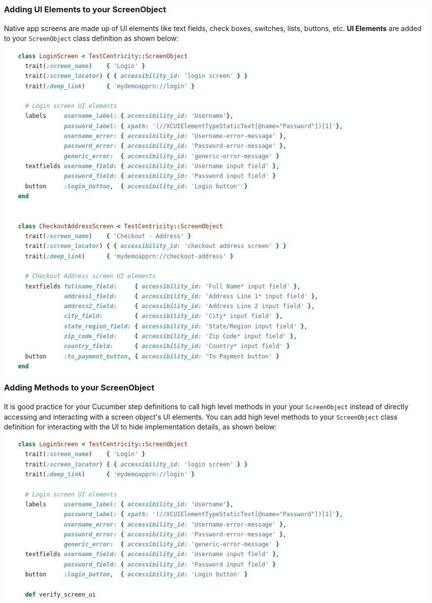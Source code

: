 ### Adding UI Elements to your ScreenObject

Native app screens are made up of UI elements like text fields, check boxes, switches, lists, buttons, etc. **UI Elements**
are added to your `ScreenObject` class definition as shown below:
```ruby
    class LoginScreen < TestCentricity::ScreenObject
      trait(:screen_name)    { 'Login' }
      trait(:screen_locator) { { accessibility_id: 'login screen' } }
      trait(:deep_link)      { 'mydemoapprn://login' }
      
      # Login screen UI elements
      labels     username_label: { accessibility_id: 'Username'},
                 password_label: { xpath: '(//XCUIElementTypeStaticText[@name="Password"])[1]'},
                 username_error: { accessibility_id: 'Username-error-message' },
                 password_error: { accessibility_id: 'Password-error-message' },
                 generic_error:  { accessibility_id: 'generic-error-message' }
      textfields username_field: { accessibility_id: 'Username input field' },
                 password_field: { accessibility_id: 'Password input field' }
      button     :login_button,  { accessibility_id: 'Login button' }
    end


    class CheckoutAddressScreen < TestCentricity::ScreenObject
      trait(:screen_name)    { 'Checkout - Address' }
      trait(:screen_locator) { { accessibility_id: 'checkout address screen' } }
      trait(:deep_link)      { 'mydemoapprn://checkout-address' }
      
      # Checkout Address screen UI elements
      textfields fullname_field:     { accessibility_id: 'Full Name* input field' },
                 address1_field:     { accessibility_id: 'Address Line 1* input field' },
                 address2_field:     { accessibility_id: 'Address Line 2 input field' },
                 city_field:         { accessibility_id: 'City* input field' },
                 state_region_field: { accessibility_id: 'State/Region input field' },
                 zip_code_field:     { accessibility_id: 'Zip Code* input field' },
                 country_field:      { accessibility_id: 'Country* input field' }
      button     :to_payment_button, { accessibility_id: 'To Payment button' }
    end
```

### Adding Methods to your ScreenObject

It is good practice for your Cucumber step definitions to call high level methods in your your `ScreenObject` instead of
directly accessing and interacting with a screen object's UI elements. You can add high level methods to your `ScreenObject`
class definition for interacting with the UI to hide implementation details, as shown below:
```ruby
    class LoginScreen < TestCentricity::ScreenObject
      trait(:screen_name)    { 'Login' }
      trait(:screen_locator) { { accessibility_id: 'login screen' } }
      trait(:deep_link)      { 'mydemoapprn://login' }
      
      # Login screen UI elements
      labels     username_label: { accessibility_id: 'Username'},
                 password_label: { xpath: '(//XCUIElementTypeStaticText[@name="Password"])[1]'},
                 username_error: { accessibility_id: 'Username-error-message' },
                 password_error: { accessibility_id: 'Password-error-message' },
                 generic_error:  { accessibility_id: 'generic-error-message' }
      textfields username_field: { accessibility_id: 'Username input field' },
                 password_field: { accessibility_id: 'Password input field' }
      button     :login_button,  { accessibility_id: 'Login button' }

      def verify_screen_ui
```